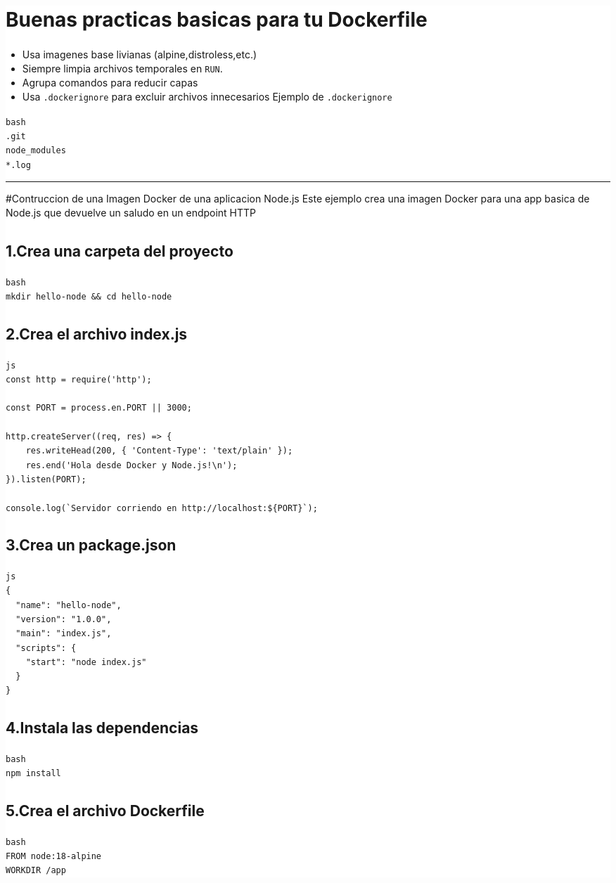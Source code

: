 
# Buenas practicas basicas para tu Dockerfile
- Usa imagenes base livianas (alpine,distroless,etc.)
- Siempre limpia archivos temporales en `RUN`.
- Agrupa comandos para reducir capas
- Usa `.dockerignore` para excluir archivos innecesarios
Ejemplo de `.dockerignore`
```
bash
.git
node_modules
*.log
```

---

#Contruccion de una Imagen Docker de una aplicacion Node.js
Este ejemplo crea una imagen Docker para una app basica de Node.js que devuelve un saludo en un endpoint HTTP
## 1.Crea una carpeta del proyecto
```
bash
mkdir hello-node && cd hello-node
```
## 2.Crea el archivo index.js
```
js
const http = require('http');

const PORT = process.en.PORT || 3000;

http.createServer((req, res) => {
	res.writeHead(200, { 'Content-Type': 'text/plain' });
	res.end('Hola desde Docker y Node.js!\n');
}).listen(PORT);

console.log(`Servidor corriendo en http://localhost:${PORT}`);
```
## 3.Crea un package.json
```
js
{
  "name": "hello-node",
  "version": "1.0.0",
  "main": "index.js",
  "scripts": {
    "start": "node index.js"
  }
}
```
## 4.Instala las dependencias
```
bash
npm install
```
## 5.Crea el archivo Dockerfile
```
bash
FROM node:18-alpine
WORKDIR /app
```